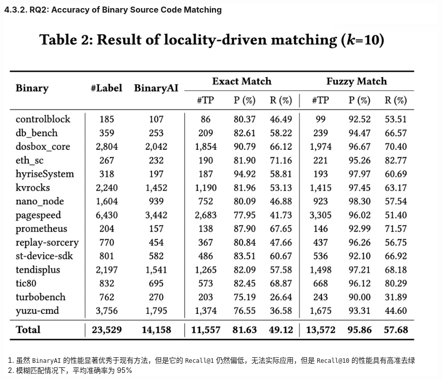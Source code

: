 
### 4.3.2. RQ2: Accuracy of Binary Source Code Matching
![alt text](<images/2024_A_ICSE_BinaryAI: Binary Software Composition Analysis via Intelligent Binary Source Code Matching/img-7.png>)
1. 虽然 `BinaryAI` 的性能显著优秀于现有方法，但是它的 `Recall@1` 仍然偏低，无法实际应用，但是 `Recall@10` 的性能具有高准去绿
2. 模糊匹配情况下，平均准确率为 95%